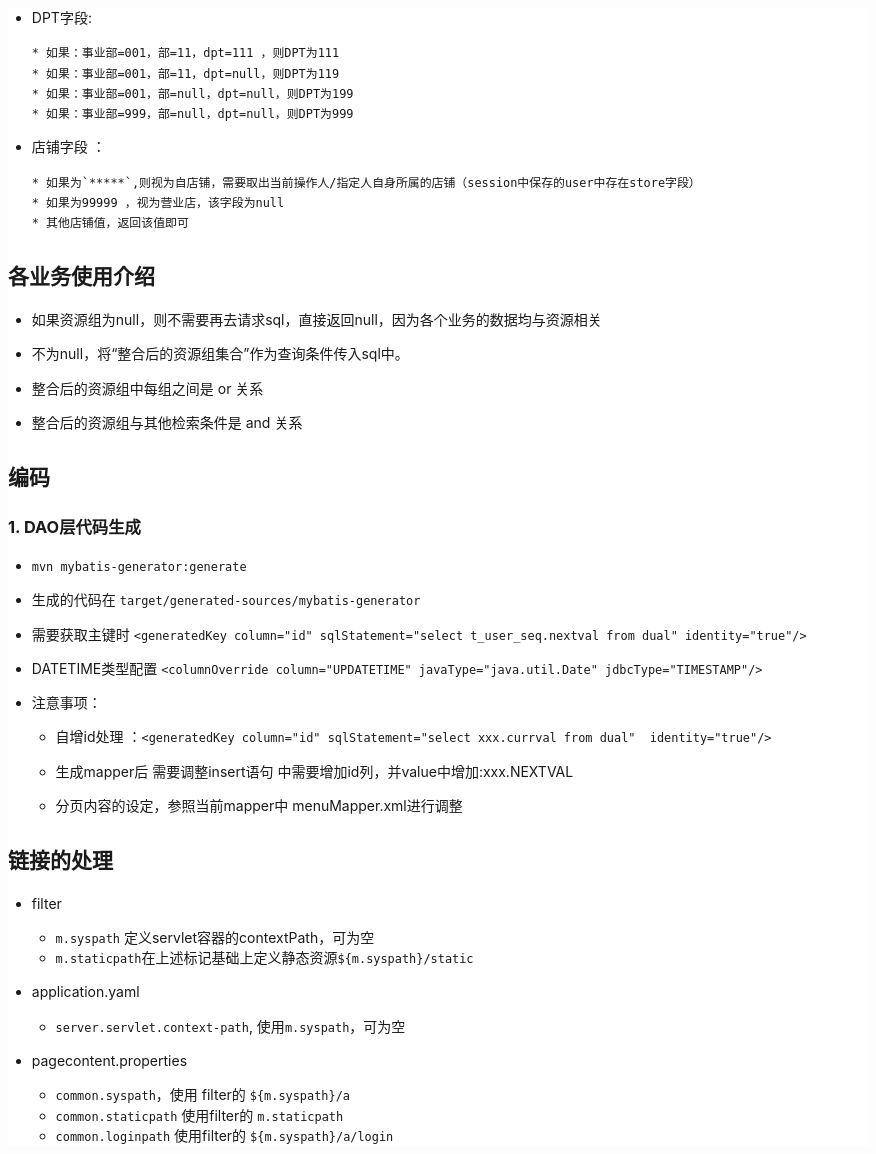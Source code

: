 -	DPT字段:
		
		* 如果：事业部=001，部=11，dpt=111 ，则DPT为111 
		* 如果：事业部=001，部=11，dpt=null，则DPT为119
		* 如果：事业部=001，部=null，dpt=null，则DPT为199
		* 如果：事业部=999，部=null，dpt=null，则DPT为999

-	店铺字段	：
		
		* 如果为`*****`,则视为自店铺，需要取出当前操作人/指定人自身所属的店铺（session中保存的user中存在store字段）
		* 如果为99999 ，视为营业店，该字段为null
		* 其他店铺值，返回该值即可 

## 各业务使用介绍

*	如果资源组为null，则不需要再去请求sql，直接返回null，因为各个业务的数据均与资源相关

*	不为null，将“整合后的资源组集合”作为查询条件传入sql中。

*	整合后的资源组中每组之间是 or 关系

*	整合后的资源组与其他检索条件是 and 关系

## 编码

### 1. DAO层代码生成

* ` mvn mybatis-generator:generate `

* 生成的代码在 `target/generated-sources/mybatis-generator `

* 需要获取主键时 `<generatedKey column="id" sqlStatement="select t_user_seq.nextval from dual" identity="true"/> `

* DATETIME类型配置 `<columnOverride column="UPDATETIME" javaType="java.util.Date" jdbcType="TIMESTAMP"/> `

* 注意事项：

	* 自增id处理 ：`<generatedKey column="id" sqlStatement="select xxx.currval from dual"  identity="true"/>`

	* 生成mapper后 需要调整insert语句 中需要增加id列，并value中增加:xxx.NEXTVAL 
	
	* 分页内容的设定，参照当前mapper中 menuMapper.xml进行调整
                         
## 链接的处理

* filter
    * `m.syspath` 定义servlet容器的contextPath，可为空
    * `m.staticpath`在上述标记基础上定义静态资源`${m.syspath}/static`
    
* application.yaml
    * `server.servlet.context-path`, 使用`m.syspath`，可为空
    
* pagecontent.properties
    * `common.syspath`，使用 filter的 `${m.syspath}/a`
    * `common.staticpath` 使用filter的 `m.staticpath`
    * `common.loginpath` 使用filter的 `${m.syspath}/a/login`
    